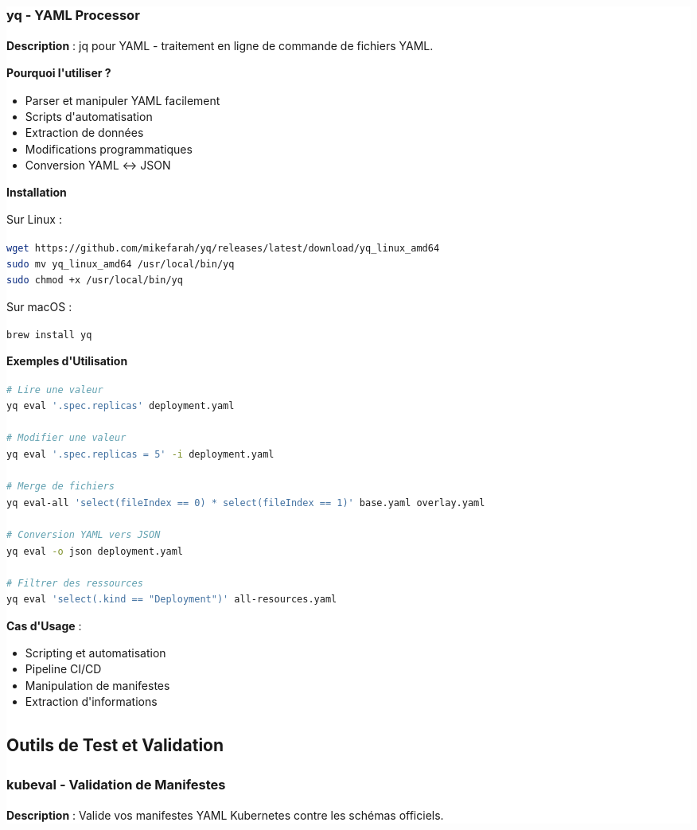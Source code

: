 ### yq - YAML Processor

**Description** : jq pour YAML - traitement en ligne de commande de fichiers YAML.

**Pourquoi l'utiliser ?**
- Parser et manipuler YAML facilement
- Scripts d'automatisation
- Extraction de données
- Modifications programmatiques
- Conversion YAML ↔ JSON

**Installation**

Sur Linux :
```bash
wget https://github.com/mikefarah/yq/releases/latest/download/yq_linux_amd64
sudo mv yq_linux_amd64 /usr/local/bin/yq
sudo chmod +x /usr/local/bin/yq
```

Sur macOS :
```bash
brew install yq
```

**Exemples d'Utilisation**

```bash
# Lire une valeur
yq eval '.spec.replicas' deployment.yaml

# Modifier une valeur
yq eval '.spec.replicas = 5' -i deployment.yaml

# Merge de fichiers
yq eval-all 'select(fileIndex == 0) * select(fileIndex == 1)' base.yaml overlay.yaml

# Conversion YAML vers JSON
yq eval -o json deployment.yaml

# Filtrer des ressources
yq eval 'select(.kind == "Deployment")' all-resources.yaml
```

**Cas d'Usage** :
- Scripting et automatisation
- Pipeline CI/CD
- Manipulation de manifestes
- Extraction d'informations

## Outils de Test et Validation

### kubeval - Validation de Manifestes

**Description** : Valide vos manifestes YAML Kubernetes contre les schémas officiels.

